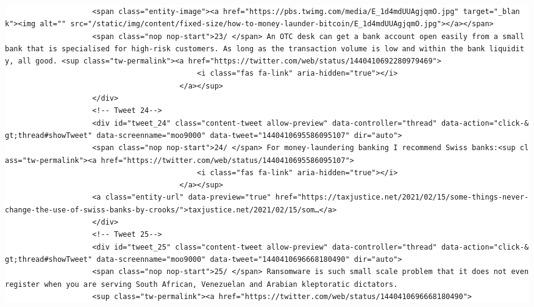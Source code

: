                         <span class="entity-image"><a href="https://pbs.twimg.com/media/E_1d4mdUUAgjqmO.jpg" target="_blank"><img alt="" src="/static/img/content/fixed-size/how-to-money-launder-bitcoin/E_1d4mdUUAgjqmO.jpg"></a></span>
                        <span class="nop nop-start">23/ </span> An OTC desk can get a bank account open easily from a small bank that is specialised for high-risk customers. As long as the transaction volume is low and within the bank liquidity, all good. <sup class="tw-permalink"><a href="https://twitter.com/web/status/1440410692280979469">
                                                <i class="fas fa-link" aria-hidden="true"></i>
                                            </a></sup>
                        </div>
                        <!-- Tweet 24-->
                        <div id="tweet_24" class="content-tweet allow-preview" data-controller="thread" data-action="click-&gt;thread#showTweet" data-screenname="moo9000" data-tweet="1440410695586095107" dir="auto">
                        <span class="nop nop-start">24/ </span> For money-laundering banking I recommend Swiss banks:<sup class="tw-permalink"><a href="https://twitter.com/web/status/1440410695586095107">
                                                <i class="fas fa-link" aria-hidden="true"></i>
                                            </a></sup>
                        <a class="entity-url" data-preview="true" href="https://taxjustice.net/2021/02/15/some-things-never-change-the-use-of-swiss-banks-by-crooks/">taxjustice.net/2021/02/15/som…</a>
                        </div>
                        <!-- Tweet 25-->
                        <div id="tweet_25" class="content-tweet allow-preview" data-controller="thread" data-action="click-&gt;thread#showTweet" data-screenname="moo9000" data-tweet="1440410696668180490" dir="auto">
                        <span class="nop nop-start">25/ </span> Ransomware is such small scale problem that it does not even register when you are serving South African, Venezuelan and Arabian kleptoratic dictators.
                        <sup class="tw-permalink"><a href="https://twitter.com/web/status/1440410696668180490">